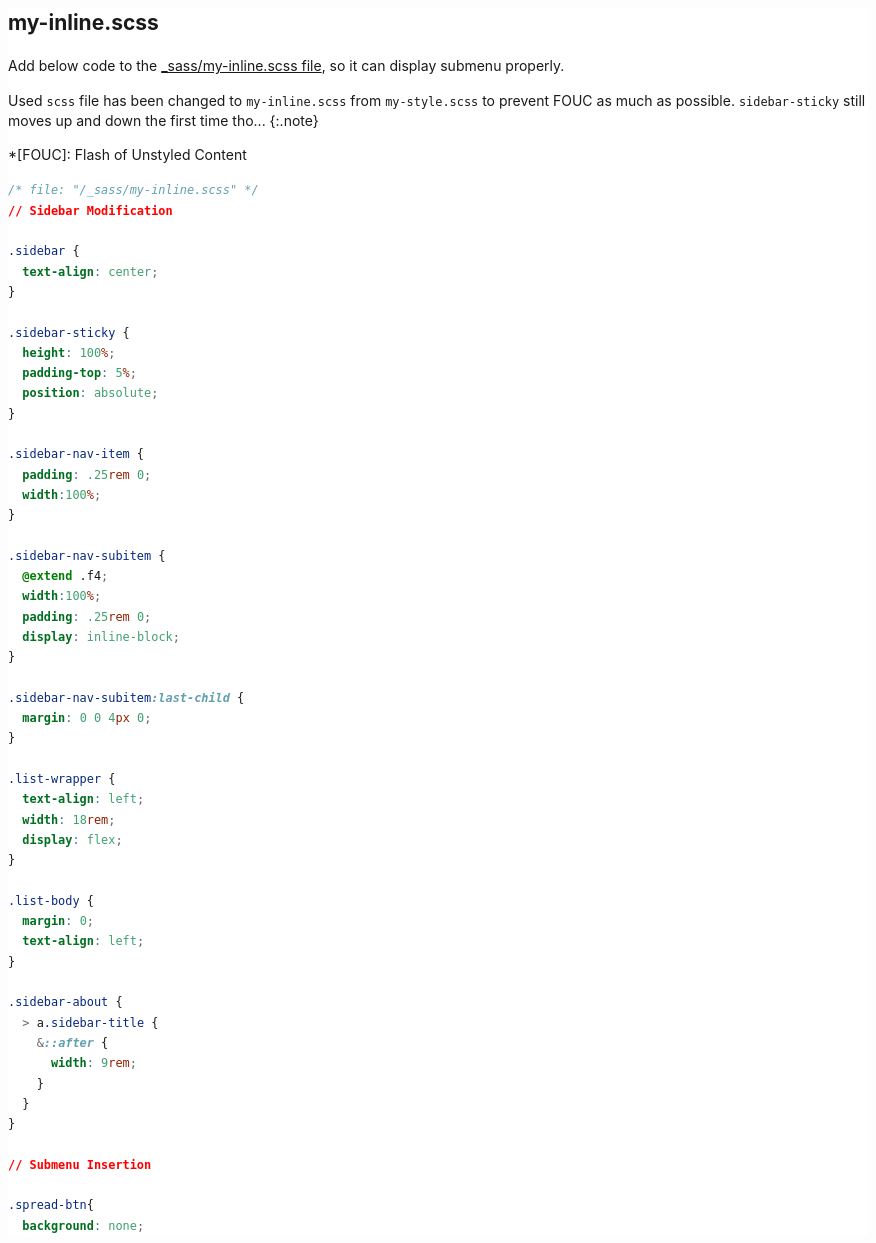 ## my-inline.scss

Add below code to the [_sass/my-inline.scss file], so it can display submenu properly.

Used `scss` file has been changed to `my-inline.scss` from `my-style.scss` to prevent FOUC as much as possible.
`sidebar-sticky` still moves up and down the first time tho...
{:.note}

[_sass/my-inline.scss file]: https://github.com/LazyRen/LazyRen.github.io/blob/master/_sass/my-inline.scss
*[FOUC]: Flash of Unstyled Content

```css
/* file: "/_sass/my-inline.scss" */
// Sidebar Modification

.sidebar {
  text-align: center;
}

.sidebar-sticky {
  height: 100%;
  padding-top: 5%;
  position: absolute;
}

.sidebar-nav-item {
  padding: .25rem 0;
  width:100%;
}

.sidebar-nav-subitem {
  @extend .f4;
  width:100%;
  padding: .25rem 0;
  display: inline-block;
}

.sidebar-nav-subitem:last-child {
  margin: 0 0 4px 0;
}

.list-wrapper {
  text-align: left;
  width: 18rem;
  display: flex;
}

.list-body {
  margin: 0;
  text-align: left;
}

.sidebar-about {
  > a.sidebar-title {
    &::after {
      width: 9rem;
    }
  }
}

// Submenu Insertion

.spread-btn{
  background: none;
```

[nav.html]: https://github.com/LazyRen/LazyRen.github.io/blob/master/_includes/body/nav.html
[about.md]: https://github.com/LazyRen/LazyRen.github.io/blob/master/about.md
[tags.md]: https://github.com/LazyRen/LazyRen.github.io/blob/master/tags.md